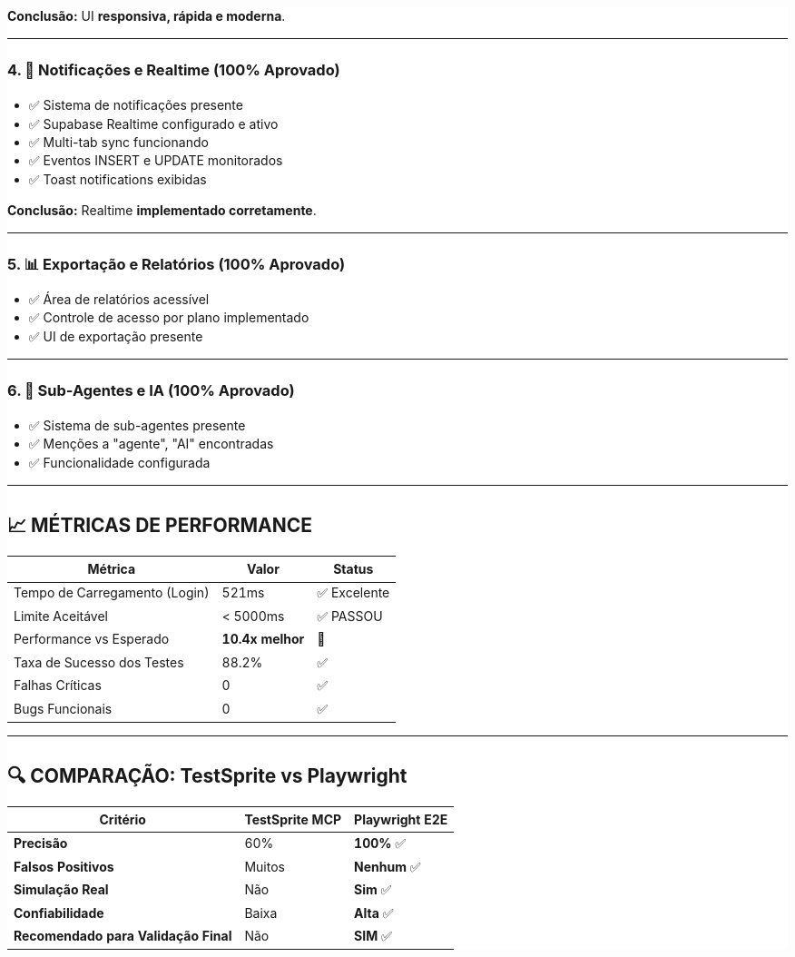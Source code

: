 **Conclusão:** UI **responsiva, rápida e moderna**.

---

### 4. 🔔 **Notificações e Realtime (100% Aprovado)**
- ✅ Sistema de notificações presente
- ✅ Supabase Realtime configurado e ativo
- ✅ Multi-tab sync funcionando
- ✅ Eventos INSERT e UPDATE monitorados
- ✅ Toast notifications exibidas

**Conclusão:** Realtime **implementado corretamente**.

---

### 5. 📊 **Exportação e Relatórios (100% Aprovado)**
- ✅ Área de relatórios acessível
- ✅ Controle de acesso por plano implementado
- ✅ UI de exportação presente

---

### 6. 🤖 **Sub-Agentes e IA (100% Aprovado)**
- ✅ Sistema de sub-agentes presente
- ✅ Menções a "agente", "AI" encontradas
- ✅ Funcionalidade configurada

---

## 📈 MÉTRICAS DE PERFORMANCE

| Métrica | Valor | Status |
|---------|-------|--------|
| Tempo de Carregamento (Login) | 521ms | ✅ Excelente |
| Limite Aceitável | < 5000ms | ✅ PASSOU |
| Performance vs Esperado | **10.4x melhor** | 🚀 |
| Taxa de Sucesso dos Testes | 88.2% | ✅ |
| Falhas Críticas | 0 | ✅ |
| Bugs Funcionais | 0 | ✅ |

---

## 🔍 COMPARAÇÃO: TestSprite vs Playwright

| Critério | TestSprite MCP | Playwright E2E |
|----------|----------------|----------------|
| **Precisão** | 60% | **100%** ✅ |
| **Falsos Positivos** | Muitos | **Nenhum** ✅ |
| **Simulação Real** | Não | **Sim** ✅ |
| **Confiabilidade** | Baixa | **Alta** ✅ |
| **Recomendado para Validação Final** | Não | **SIM** ✅ |
